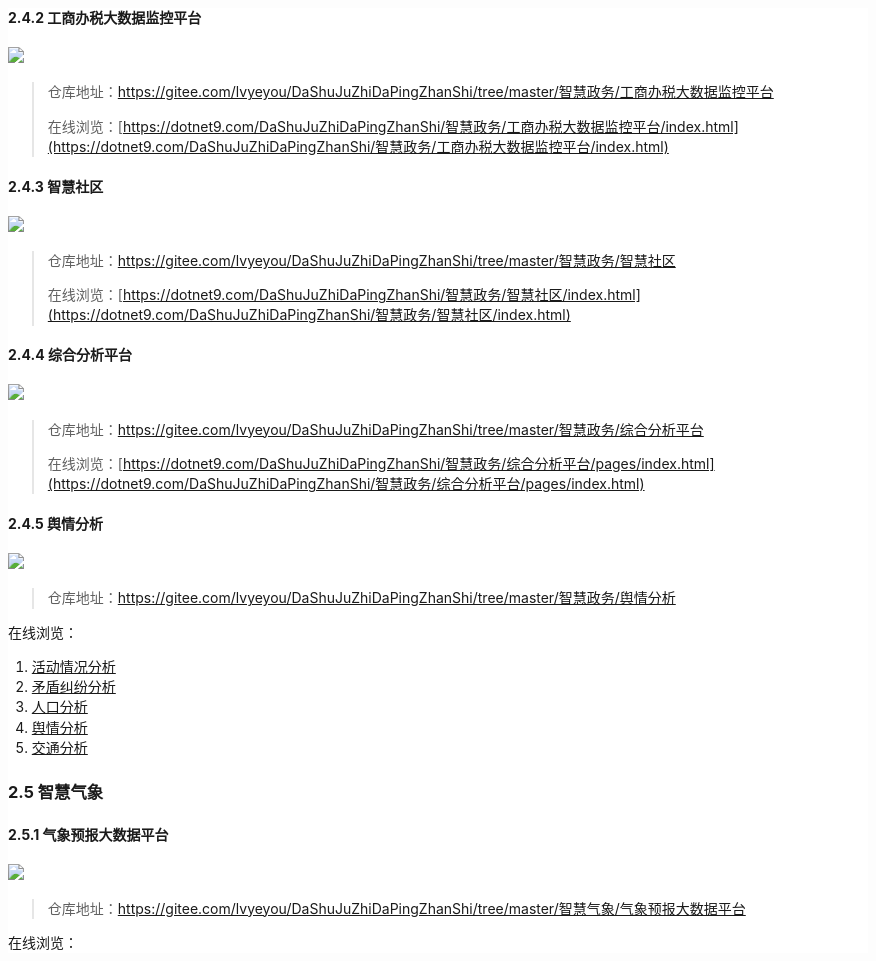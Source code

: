 #### 2.4.2 工商办税大数据监控平台

![](https://img1.dotnet9.com/2022/04/2609.png)

>仓库地址：https://gitee.com/lvyeyou/DaShuJuZhiDaPingZhanShi/tree/master/智慧政务/工商办税大数据监控平台
>
>在线浏览：[https://dotnet9.com/DaShuJuZhiDaPingZhanShi/智慧政务/工商办税大数据监控平台/index.html](https://dotnet9.com/DaShuJuZhiDaPingZhanShi/智慧政务/工商办税大数据监控平台/index.html)

#### 2.4.3 智慧社区

![](https://img1.dotnet9.com/2022/04/2610.png)

>仓库地址：https://gitee.com/lvyeyou/DaShuJuZhiDaPingZhanShi/tree/master/智慧政务/智慧社区
>
>在线浏览：[https://dotnet9.com/DaShuJuZhiDaPingZhanShi/智慧政务/智慧社区/index.html](https://dotnet9.com/DaShuJuZhiDaPingZhanShi/智慧政务/智慧社区/index.html)

#### 2.4.4 综合分析平台

![](https://img1.dotnet9.com/2022/04/2611.png)

>仓库地址：https://gitee.com/lvyeyou/DaShuJuZhiDaPingZhanShi/tree/master/智慧政务/综合分析平台
>
>在线浏览：[https://dotnet9.com/DaShuJuZhiDaPingZhanShi/智慧政务/综合分析平台/pages/index.html](https://dotnet9.com/DaShuJuZhiDaPingZhanShi/智慧政务/综合分析平台/pages/index.html)

#### 2.4.5 舆情分析

![](https://img1.dotnet9.com/2022/04/2612.png)

>仓库地址：https://gitee.com/lvyeyou/DaShuJuZhiDaPingZhanShi/tree/master/智慧政务/舆情分析
>

在线浏览：

1. [活动情况分析](https://dotnet9.com/DaShuJuZhiDaPingZhanShi/智慧政务/舆情分析/activity.html)
2. [矛盾纠纷分析](https://dotnet9.com/DaShuJuZhiDaPingZhanShi/智慧政务/舆情分析/analysis.html)
3. [人口分析](https://dotnet9.com/DaShuJuZhiDaPingZhanShi/智慧政务/舆情分析/people.html)
4. [舆情分析](https://dotnet9.com/DaShuJuZhiDaPingZhanShi/智慧政务/舆情分析/public.html)
5. [交通分析](https://dotnet9.com/DaShuJuZhiDaPingZhanShi/智慧政务/舆情分析/traffic.html)


### 2.5 智慧气象

#### 2.5.1 气象预报大数据平台

![](https://img1.dotnet9.com/2022/04/2613.png)

>仓库地址：https://gitee.com/lvyeyou/DaShuJuZhiDaPingZhanShi/tree/master/智慧气象/气象预报大数据平台
>

在线浏览：
